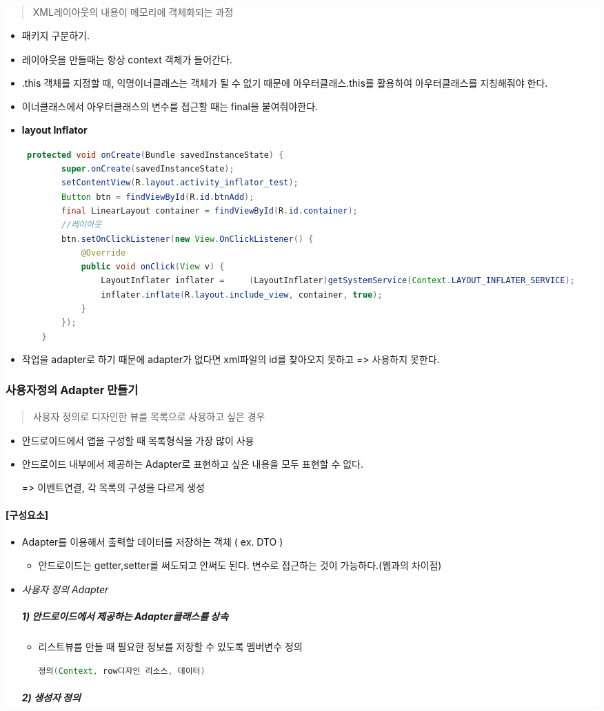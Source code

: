 > XML레이아웃의 내용이 메모리에 객체화되는 과정

- 패키지 구분하기.

- 레이아웃을 만들때는 항상 context 객체가 들어간다.

- .this 객체를 지정할 때, 익명이너클래스는 객체가 될 수 없기 때문에 아우터클래스.this를 활용하여 아우터클래스를 지칭해줘야 한다.

- 이너클래스에서 아우터클래스의 변수를 접근할 때는 final을 붙여줘야한다.

- **layout Inflator**

  ```java
   protected void onCreate(Bundle savedInstanceState) {
          super.onCreate(savedInstanceState);
          setContentView(R.layout.activity_inflator_test);
          Button btn = findViewById(R.id.btnAdd);
          final LinearLayout container = findViewById(R.id.container);
          //레이아웃
          btn.setOnClickListener(new View.OnClickListener() {
              @Override
              public void onClick(View v) {
                  LayoutInflater inflater = 	(LayoutInflater)getSystemService(Context.LAYOUT_INFLATER_SERVICE);
                  inflater.inflate(R.layout.include_view, container, true);
              }
          });
      }
  ```

- 작업을 adapter로 하기 때문에 adapter가 없다면 xml파일의 id를 찾아오지 못하고 => 사용하지 못한다.

### 사용자정의 Adapter 만들기

> 사용자 정의로 디자인한 뷰를 목록으로 사용하고 싶은 경우

- 안드로이드에서 앱을 구성할 때 목록형식을 가장 많이 사용

- 안드로이드 내부에서 제공하는 Adapter로 표현하고 싶은 내용을 모두 표현할 수 없다.

  => 이벤트연결, 각 목록의 구성을 다르게 생성

#### [구성요소]

- Adapter를 이용해서 출력할 데이터를 저장하는 객체 ( ex. DTO ) 

  - 안드로이드는 getter,setter를 써도되고 안써도 된다. 변수로 접근하는 것이 가능하다.(웹과의 차이점)

- *사용자 정의 Adapter*

  ##### 1) 안드로이드에서 제공하는 Adapter클래스를 상속

  - 리스트뷰를 만들 때 필요한 정보를 저장할 수 있도록 멤버변수 정의

    ```java
    정의(Context, row디자인 리소스, 데이터)
    ```

  ##### 2) 생성자 정의
